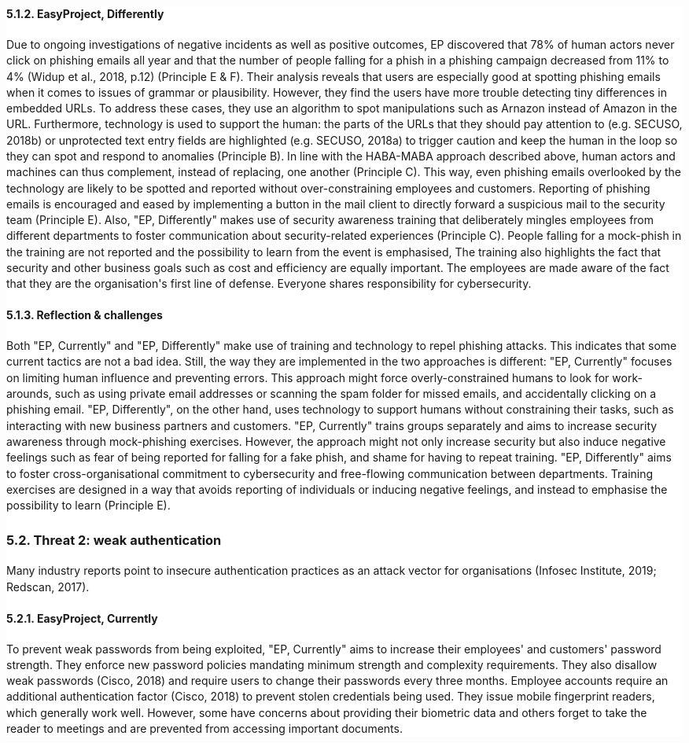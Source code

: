 #### 5.1.2. EasyProject, Differently

Due to ongoing investigations of negative incidents as well as positive outcomes, EP discovered that 78% of human actors never click on phishing emails all year and that the number of people falling for a phish in a phishing campaign decreased from 11% to 4% (Widup et al., 2018, p.12) (Principle E & F). Their analysis reveals that users are especially good at spotting phishing emails when it comes to issues of grammar or plausibility. However, they find the users have more trouble detecting tiny differences in embedded URLs. To address these cases, they use an algorithm to spot manipulations such as Arnazon instead of Amazon in the URL. Furthermore, technology is used to support the human: the parts of the URLs that they should pay attention to (e.g. SECUSO, 2018b) or unprotected text entry fields are highlighted (e.g. SECUSO, 2018a) to trigger caution and keep the human in the loop so they can spot and respond to anomalies (Principle B). In line with the HABA-MABA approach described above, human actors and machines can thus complement, instead of replacing, one another (Principle C). This way, even phishing emails overlooked by the technology are likely to be spotted and reported without over-constraining employees and customers. Reporting of phishing emails is encouraged and eased by implementing a button in the mail client to directly forward a suspicious mail to the security team (Principle E). Also, "EP, Differently" makes use of security awareness training that deliberately mingles employees from different departments to foster communication about security-related experiences (Principle C). People falling for a mock-phish in the training are not reported and the possibility to learn from the event is emphasised, The training also highlights the fact that security and other business goals such as cost and efficiency are equally important. The employees are made aware of the fact that they are the organisation's first line of defense. Everyone shares responsibility for cybersecurity.

#### 5.1.3. Reflection & challenges

Both "EP, Currently" and "EP, Differently" make use of training and technology to repel phishing attacks. This indicates that some current tactics are not a bad idea. Still, the way they are implemented in the two approaches is different: "EP, Currently" focuses on limiting human influence and preventing errors. This approach might force overly-constrained humans to look for work-arounds, such as using private email addresses or scanning the spam folder for missed emails, and accidentally clicking on a phishing email. "EP, Differently", on the other hand, uses technology to support humans without constraining their tasks, such as interacting with new business partners and customers. "EP, Currently" trains groups separately and aims to increase security awareness through mock-phishing exercises. However, the approach might not only increase security but also induce negative feelings such as fear of being reported for falling for a fake phish, and shame for having to repeat training. "EP, Differently" aims to foster cross-organisational commitment to cybersecurity and free-flowing communication between departments. Training exercises are designed in a way that avoids reporting of individuals or inducing negative feelings, and instead to emphasise the possibility to learn (Principle E).

### 5.2. Threat 2: weak authentication

Many industry reports point to insecure authentication practices as an attack vector for organisations (Infosec Institute, 2019; Redscan, 2017).

#### 5.2.1. EasyProject, Currently

To prevent weak passwords from being exploited, "EP, Currently" aims to increase their employees' and customers' password strength. They enforce new password policies mandating minimum strength and complexity requirements. They also disallow weak passwords (Cisco, 2018) and require users to change their passwords every three months. Employee accounts require an additional authentication factor (Cisco, 2018) to prevent stolen credentials being used. They issue mobile fingerprint readers, which generally work well. However, some have concerns about providing their biometric data and others forget to take the reader to meetings and are prevented from accessing important documents.

